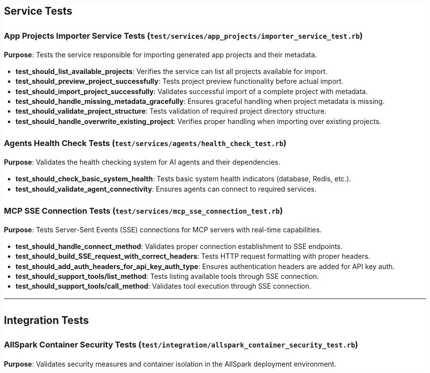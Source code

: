 
## Service Tests

### App Projects Importer Service Tests (`test/services/app_projects/importer_service_test.rb`)
**Purpose**: Tests the service responsible for importing generated app projects and their metadata.

- **test_should_list_available_projects**: Verifies the service can list all projects available for import.
- **test_should_preview_project_successfully**: Tests project preview functionality before actual import.
- **test_should_import_project_successfully**: Validates successful import of a complete project with metadata.
- **test_should_handle_missing_metadata_gracefully**: Ensures graceful handling when project metadata is missing.
- **test_should_validate_project_structure**: Tests validation of required project directory structure.
- **test_should_handle_overwrite_existing_project**: Verifies proper handling when importing over existing projects.

### Agents Health Check Tests (`test/services/agents/health_check_test.rb`)
**Purpose**: Validates the health checking system for AI agents and their dependencies.

- **test_should_check_basic_system_health**: Tests basic system health indicators (database, Redis, etc.).
- **test_should_validate_agent_connectivity**: Ensures agents can connect to required services.

### MCP SSE Connection Tests (`test/services/mcp_sse_connection_test.rb`)
**Purpose**: Tests Server-Sent Events (SSE) connections for MCP servers with real-time capabilities.

- **test_should_handle_connect_method**: Validates proper connection establishment to SSE endpoints.
- **test_should_build_SSE_request_with_correct_headers**: Tests HTTP request formatting with proper headers.
- **test_should_add_auth_headers_for_api_key_auth_type**: Ensures authentication headers are added for API key auth.
- **test_should_support_tools/list_method**: Tests listing available tools through SSE connection.
- **test_should_support_tools/call_method**: Validates tool execution through SSE connection.

---

## Integration Tests

### AllSpark Container Security Tests (`test/integration/allspark_container_security_test.rb`)
**Purpose**: Validates security measures and container isolation in the AllSpark deployment environment.
